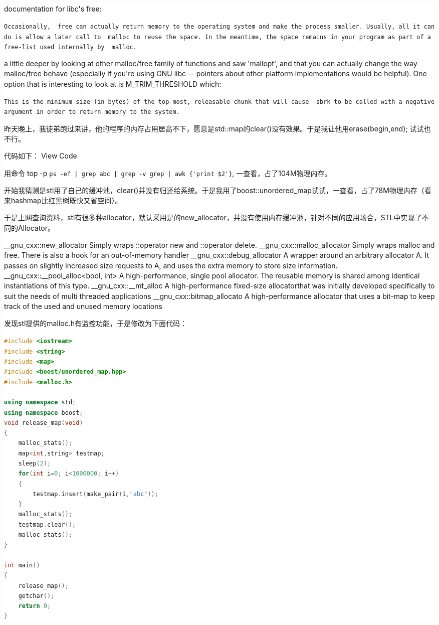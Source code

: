  documentation for libc's free:

    Occasionally,  free can actually return memory to the operating system and make the process smaller. Usually, all it can do is allow a later call to  malloc to reuse the space. In the meantime, the space remains in your program as part of a free-list used internally by  malloc. 

a little deeper by looking at other malloc/free family of functions and saw 'mallopt', and that you can actually change the way malloc/free behave (especially if you're using GNU libc -- pointers about other platform implementations would be helpful). One option that is interesting to look at is M_TRIM_THRESHOLD which:

    This is the minimum size (in bytes) of the top-most, releasable chunk that will cause  sbrk to be called with a negative argument in order to return memory to the system. 


昨天晚上，我徒弟跑过来讲，他的程序的内存占用居高不下，愿意是std::map的clear()没有效果。于是我让他用erase(begin,end); 试试也不行。

代码如下：
View Code

用命令 top -p `ps -ef | grep abc | grep -v grep | awk {'print $2'}`, 一查看，占了104M物理内存。

开始我猜测是stl用了自己的缓冲池，clear()并没有归还给系统。于是我用了boost::unordered_map试试，一查看，占了78M物理内存（看来hashmap比红黑树既快又省空间）。

于是上网查询资料，stl有很多种allocator，默认采用是的new_allocator，并没有使用内存缓冲池，针对不同的应用场合，STL中实现了不同的Allocator。

__gnu_cxx::new_allocator<T> Simply wraps ::operator new and ::operator delete.
__gnu_cxx::malloc_allocator<T> Simply wraps malloc and free. There is also a hook for an out-of-memory handler
__gnu_cxx::debug_allocator<T> A wrapper around an arbitrary allocator A. It passes on slightly increased size requests to A, and uses the extra memory to store size information.
__gnu_cxx::__pool_alloc<bool, int> A high-performance, single pool allocator. The reusable memory is shared among identical instantiations of this type.
__gnu_cxx::__mt_alloc<T> A high-performance fixed-size allocatorthat was initially developed specifically to suit the needs of multi threaded applications
__gnu_cxx::bitmap_allocato A high-performance allocator that uses a bit-map to keep track of the used and unused memory locations

发现stl提供的malloc.h有监控功能，于是修改为下面代码：

```c++
#include <iostream>
#include <string>
#include <map>
#include <boost/unordered_map.hpp>
#include <malloc.h>

using namespace std;
using namespace boost;
void release_map(void)
{
    malloc_stats();
    map<int,string> testmap;
    sleep(2);
    for(int i=0; i<1000000; i++)
    {
        testmap.insert(make_pair(i,"abc"));
    }
    malloc_stats();
    testmap.clear();
    malloc_stats();
}

int main()
{
    release_map();
    getchar();
    return 0;
}
```